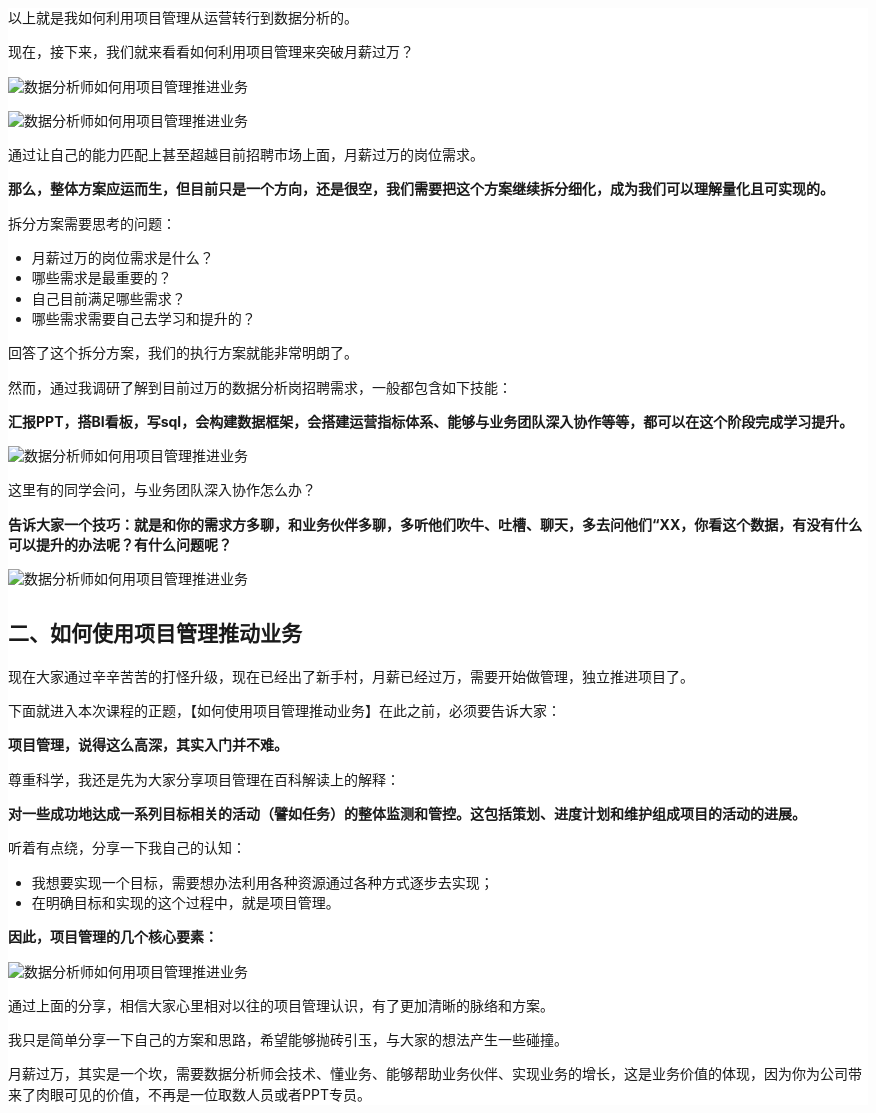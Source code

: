 以上就是我如何利用项目管理从运营转行到数据分析的。

现在，接下来，我们就来看看如何利用项目管理来突破月薪过万？

![数据分析师如何用项目管理推进业务](https://image.woshipm.com/wp-files/2021/09/QZOzFBZejoHp8Z8FrejF.png)

![数据分析师如何用项目管理推进业务](https://image.woshipm.com/wp-files/2021/09/9kVDzXc117ay1mhpPbFS.png)

通过让自己的能力匹配上甚至超越目前招聘市场上面，月薪过万的岗位需求。

**那么，整体方案应运而生，但目前只是一个方向，还是很空，我们需要把这个方案继续拆分细化，成为我们可以理解量化且可实现的。**

拆分方案需要思考的问题：

*   月薪过万的岗位需求是什么？
*   哪些需求是最重要的？
*   自己目前满足哪些需求？
*   哪些需求需要自己去学习和提升的？

回答了这个拆分方案，我们的执行方案就能非常明朗了。

然而，通过我调研了解到目前过万的数据分析岗招聘需求，一般都包含如下技能：

**汇报PPT，搭BI看板，写sql，会构建数据框架，会搭建运营指标体系、能够与业务团队深入协作等等，都可以在这个阶段完成学习提升。**

![数据分析师如何用项目管理推进业务](https://image.woshipm.com/wp-files/2021/09/jogOkR0uYueStv6jR9yy.png)

这里有的同学会问，与业务团队深入协作怎么办？

**告诉大家一个技巧：就是和你的需求方多聊，和业务伙伴多聊，多听他们吹牛、吐槽、聊天，多去问他们“XX，你看这个数据，有没有什么可以提升的办法呢？有什么问题呢？**

![数据分析师如何用项目管理推进业务](https://image.woshipm.com/wp-files/2021/09/9HL67d3nA5vOmwNQNqID.png)

## 二、如何使用项目管理推动业务

现在大家通过辛辛苦苦的打怪升级，现在已经出了新手村，月薪已经过万，需要开始做管理，独立推进项目了。

下面就进入本次课程的正题，【如何使用项目管理推动业务】在此之前，必须要告诉大家：

**项目管理，说得这么高深，其实入门并不难。**

尊重科学，我还是先为大家分享项目管理在百科解读上的解释：

**对一些成功地达成一系列目标相关的活动（譬如任务）的整体监测和管控。这包括策划、进度计划和维护组成项目的活动的进展。**

听着有点绕，分享一下我自己的认知：

*   我想要实现一个目标，需要想办法利用各种资源通过各种方式逐步去实现；
*   在明确目标和实现的这个过程中，就是项目管理。

**因此，项目管理的几个核心要素：**

![数据分析师如何用项目管理推进业务](https://image.woshipm.com/wp-files/2021/09/XGTa89OUX4gUp7VISA1X.png)

通过上面的分享，相信大家心里相对以往的项目管理认识，有了更加清晰的脉络和方案。

我只是简单分享一下自己的方案和思路，希望能够抛砖引玉，与大家的想法产生一些碰撞。

月薪过万，其实是一个坎，需要数据分析师会技术、懂业务、能够帮助业务伙伴、实现业务的增长，这是业务价值的体现，因为你为公司带来了肉眼可见的价值，不再是一位取数人员或者PPT专员。

